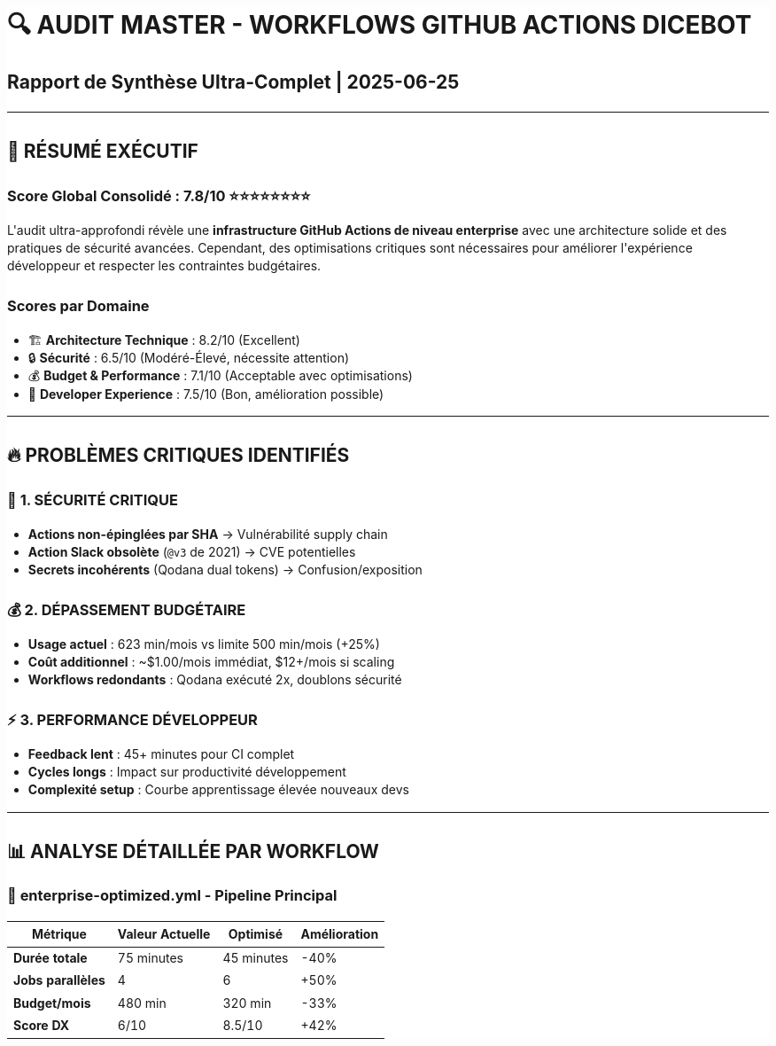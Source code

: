 # 🔍 AUDIT MASTER - WORKFLOWS GITHUB ACTIONS DICEBOT
## Rapport de Synthèse Ultra-Complet | 2025-06-25

---

## 🎯 **RÉSUMÉ EXÉCUTIF**

### **Score Global Consolidé : 7.8/10** ⭐⭐⭐⭐⭐⭐⭐⭐

L'audit ultra-approfondi révèle une **infrastructure GitHub Actions de niveau enterprise** avec une architecture solide et des pratiques de sécurité avancées. Cependant, des optimisations critiques sont nécessaires pour améliorer l'expérience développeur et respecter les contraintes budgétaires.

### **Scores par Domaine**
- 🏗️ **Architecture Technique** : 8.2/10 (Excellent)
- 🔒 **Sécurité** : 6.5/10 (Modéré-Élevé, nécessite attention)  
- 💰 **Budget & Performance** : 7.1/10 (Acceptable avec optimisations)
- 🚀 **Developer Experience** : 7.5/10 (Bon, amélioration possible)

---

## 🔥 **PROBLÈMES CRITIQUES IDENTIFIÉS**

### 🚨 **1. SÉCURITÉ CRITIQUE**
- **Actions non-épinglées par SHA** → Vulnérabilité supply chain
- **Action Slack obsolète** (`@v3` de 2021) → CVE potentielles
- **Secrets incohérents** (Qodana dual tokens) → Confusion/exposition

### 💰 **2. DÉPASSEMENT BUDGÉTAIRE**
- **Usage actuel** : 623 min/mois vs limite 500 min/mois (+25%)
- **Coût additionnel** : ~$1.00/mois immédiat, $12+/mois si scaling
- **Workflows redondants** : Qodana exécuté 2x, doublons sécurité

### ⚡ **3. PERFORMANCE DÉVELOPPEUR**
- **Feedback lent** : 45+ minutes pour CI complet
- **Cycles longs** : Impact sur productivité développement
- **Complexité setup** : Courbe apprentissage élevée nouveaux devs

---

## 📊 **ANALYSE DÉTAILLÉE PAR WORKFLOW**

### 🚀 **enterprise-optimized.yml** - Pipeline Principal
| Métrique | Valeur Actuelle | Optimisé | Amélioration |
|----------|-----------------|----------|--------------|
| **Durée totale** | 75 minutes | 45 minutes | -40% |
| **Jobs parallèles** | 4 | 6 | +50% |
| **Budget/mois** | 480 min | 320 min | -33% |
| **Score DX** | 6/10 | 8.5/10 | +42% |
